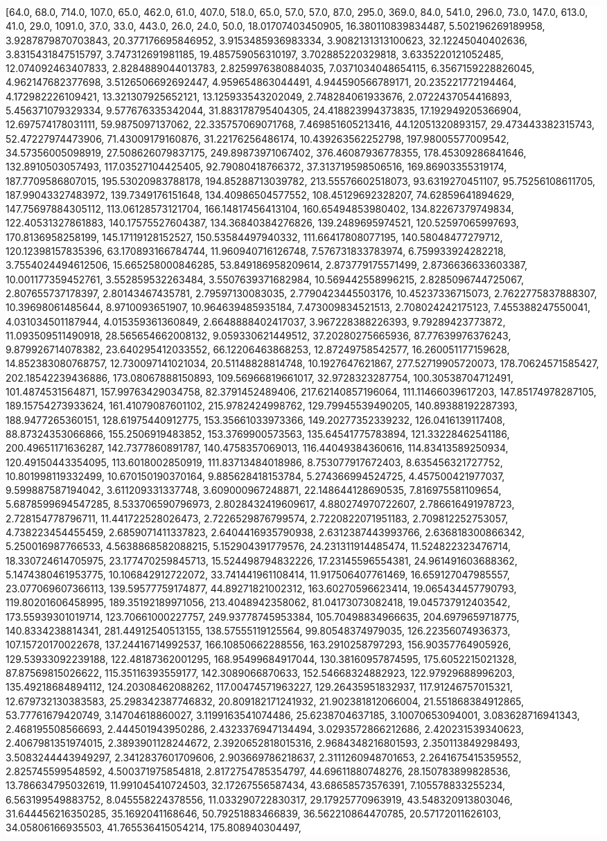 [64.0, 68.0, 714.0, 107.0, 65.0, 462.0, 61.0, 407.0, 518.0, 65.0, 57.0, 57.0, 87.0, 295.0, 369.0, 84.0, 541.0, 296.0, 73.0, 147.0, 613.0, 41.0, 29.0, 1091.0, 37.0, 33.0, 443.0, 26.0, 24.0, 50.0, 18.01707403450905, 16.380110839834487, 5.502196269189958, 3.9287879870703843, 20.377176695846952, 3.9153485936983334, 3.9082131313100623, 32.12245040402636, 3.8315431847515797, 3.747312691981185, 19.485759056310197, 3.702885220329818, 3.6335220121052485, 12.074092463407833, 2.8284889044013783, 2.8259976380884035, 7.0371034048654115, 6.3567159228826045, 4.962147682377698, 3.5126506692692447, 4.959654863044491, 4.944590566789171, 20.235221772194464, 4.172982226109421, 13.321307925652121, 13.125933543202049, 2.748284061933676, 2.0722437054416893, 5.456371079329334, 9.577676335342044, 31.883178795404305, 24.418823994373835, 17.192949205366904, 12.697574178031111, 59.9875097137062, 22.335757069071768, 7.469851605213416, 44.12051320893157, 29.473443382315743, 52.47227974473906, 71.43009179160876, 31.22176256486174, 10.439263562252798, 197.98005577009542, 34.57356005098919, 27.508626079837175, 249.89873971067402, 376.46087936778355, 178.45309286841646, 132.8910503057493, 117.03527104425405, 92.79080418766372, 37.313719598506516, 169.86903355319174, 187.7709586807015, 195.53020983788178, 194.85288713039782, 213.55576602518073, 93.6319270451107, 95.75256108611705, 187.99043327483972, 139.7349176151648, 134.40986504577552, 108.45129692328207, 74.62859641894629, 147.75697884305112, 113.06128573121704, 166.14817456413104, 160.65494853980402, 134.82267379749834, 122.40531327861883, 140.17575527604387, 134.36840384276826, 139.2489695974521, 120.52597065997693, 170.8136958258199, 145.17119128152527, 150.53584497940332, 111.66417808077195, 140.58048477279712, 120.12398157835396, 63.170893166784744, 11.960940716126748, 7.576731833783974, 6.759933924282218, 3.7554024494612506, 15.665258000846285, 53.849186958209614, 2.873779175571499, 2.8736636633603387, 10.001177359452761, 3.552859532263484, 3.5507639371682984, 10.569442558996215, 2.8285096744725067, 2.807655737178397, 2.80143467435781, 2.79597130083035, 2.7790423445503176, 10.45237336715073, 2.7622775837888307, 10.39698061485644, 8.9710093651907, 10.964639485935184, 7.473009834521513, 2.708024242175123, 7.455388247550041, 4.031034501187944, 4.015359361360849, 2.6648888402417037, 3.967228388226393, 9.79289423773872, 11.093509511490918, 28.565654662008132, 9.059330621449512, 37.20280275665936, 87.77639976376243, 9.879926714078382, 23.640295412033552, 66.12206463868253, 12.87249758542577, 16.260051177159628, 14.852383080768757, 12.730097141021034, 20.51148828814748, 10.1927647621867, 277.52719905720073, 178.70624571585427, 202.18542239436886, 173.08067888150893, 109.56966819661017, 32.9728323287754, 100.30538704712491, 101.4874531564871, 157.99763429034758, 82.3791452489406, 217.62140857196064, 111.11466039617203, 147.85174978287105, 189.15754273933624, 161.41079087601102, 215.9782424998762, 129.79945539490205, 140.89388192287393, 188.9477265360151, 128.61975440912775, 153.35661033973366, 149.20277352339232, 126.0416139117408, 88.87324353066866, 155.2506919483852, 153.3769900573563, 135.64541775783894, 121.33228462541186, 200.49651171636287, 142.7377860891787, 140.4758357069013, 116.44049384360616, 114.83413589250934, 120.49150443354095, 113.6018002850919, 111.83713484018986, 8.753077917672403, 8.635456321727752, 10.801998119332499, 10.670150190370164, 9.885628418153784, 5.274366994524725, 4.457500421977037, 9.599887587194042, 3.611209331337748, 3.609000967248871, 22.148644128690535, 7.816975581109654, 5.6878599694547285, 8.533706590796973, 2.8028432419609617, 4.880274970722607, 2.786616491978723, 2.728154778796711, 11.441722528026473, 2.7226529876799574, 2.7220822071951183, 2.709812252753057, 4.738223454455459, 2.6859071411337823, 2.6404416935790938, 2.6312387443993766, 2.636818300866342, 5.250016987766533, 4.5638868582088215, 5.152904391779576, 24.231311914485474, 11.524822323476714, 18.330724614705975, 23.177470259845713, 15.524498794832226, 17.23145596554381, 24.961491603688362, 5.1474380461953775, 10.106842912722072, 33.741441961108414, 11.917506407761469, 16.659127047985557, 23.077069607366113, 139.59577759174877, 44.89271821002312, 163.60270596623414, 19.065434457790793, 119.80201606458995, 189.35192189971056, 213.4048942358062, 81.04173073082418, 19.045737912403542, 173.55939301019714, 123.70661000227757, 249.93778745953384, 105.70498834966635, 204.6979659718775, 140.8334238814341, 281.44912540513155, 138.57555119125564, 99.80548374979035, 126.22356074936373, 107.15720170022678, 137.24416714992537, 166.10850662288556, 163.2910258797293, 156.90357764905926, 129.53933092239188, 122.48187362001295, 168.95499684917044, 130.38160957874595, 175.6052215021328, 87.87569815026622, 115.35116393559177, 142.3089066870633, 152.54668324882923, 122.97929688996203, 135.49218684894112, 124.20308462088262, 117.00474571963227, 129.26435951832937, 117.91246757015321, 12.679732130383583, 25.298342387746832, 20.809182171241932, 21.902381812066004, 21.551868384912865, 53.77761679420749, 3.14704618860027, 3.1199163541074486, 25.6238704637185, 3.10070653094001, 3.083628716941343, 2.468195508566693, 2.444501943950286, 2.4323376947134494, 3.0293572866212686, 2.420231539340623, 2.4067981351974015, 2.3893901128244672, 2.3920652818015316, 2.9684348216801593, 2.350113849298493, 3.5083244443949297, 2.3412837601709606, 2.903669786218637, 2.3111260948701653, 2.2641675415359552, 2.825745599548592, 4.500371975854818, 2.8172754785354797, 44.69611880748276, 28.150783899828536, 13.786634795032619, 11.991045410724503, 32.17267556587434, 43.68658573576391, 7.105578833255234, 6.563199549883752, 8.045558224378556, 11.033290722830317, 29.17925770963919, 43.548320913803046, 31.644456216350285, 35.1692041168646, 50.79251883466839, 36.562210864470785, 20.57172011626103, 34.05806166935503, 41.765536415054214, 175.808940304497,